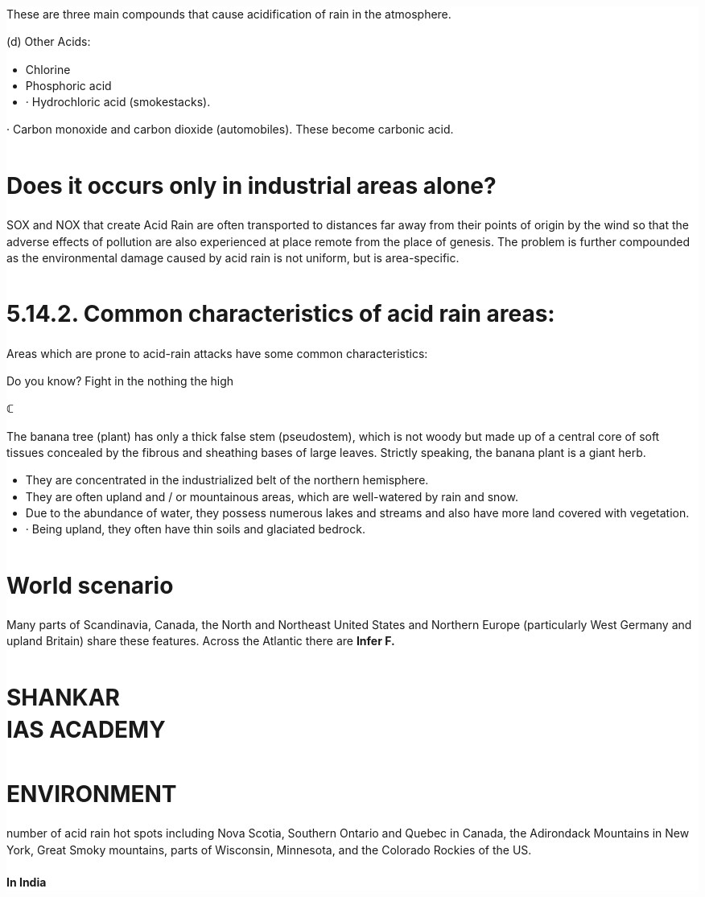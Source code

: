 These are three main compounds that cause acidification of rain in the atmosphere.

(d) Other Acids:

- Chlorine
- Phosphoric acid
- · Hydrochloric acid (smokestacks).

· Carbon monoxide and carbon dioxide (automobiles). These become carbonic acid.

# Does it occurs only in industrial areas alone?

SOX and NOX that create Acid Rain are often transported to distances far away from their points of origin by the wind so that the adverse effects of pollution are also experienced at place remote from the place of genesis. The problem is further compounded as the environmental damage caused by acid rain is not uniform, but is area-specific.

# 5.14.2. Common characteristics of acid rain areas:

Areas which are prone to acid-rain attacks have some common characteristics:

Do you know? Fight in the nothing the high

 $\mathbb{C}$ 

The banana tree (plant) has only a thick false stem (pseudostem), which is not woody but made up of a central core of soft tissues concealed by the fibrous and sheathing bases of large leaves. Strictly speaking, the banana plant is a giant herb.

- They are concentrated in the industrialized belt of the northern hemisphere.
- They are often upland and / or mountainous areas, which are well-watered by rain and snow.
- Due to the abundance of water, they possess numerous lakes and streams and also have more land covered with vegetation.
- · Being upland, they often have thin soils and glaciated bedrock.

# **World scenario**

Many parts of Scandinavia, Canada, the North and Northeast United States and Northern Europe (particularly West Germany and upland Britain) share these features. Across the Atlantic there are **Infer F.** 

# SHANKAR<br>IAS ACADEMY

# **ENVIRONMENT**

number of acid rain hot spots including Nova Scotia, Southern Ontario and Quebec in Canada, the Adirondack Mountains in New York, Great Smoky mountains, parts of Wisconsin, Minnesota, and the Colorado Rockies of the US.

#### In India
